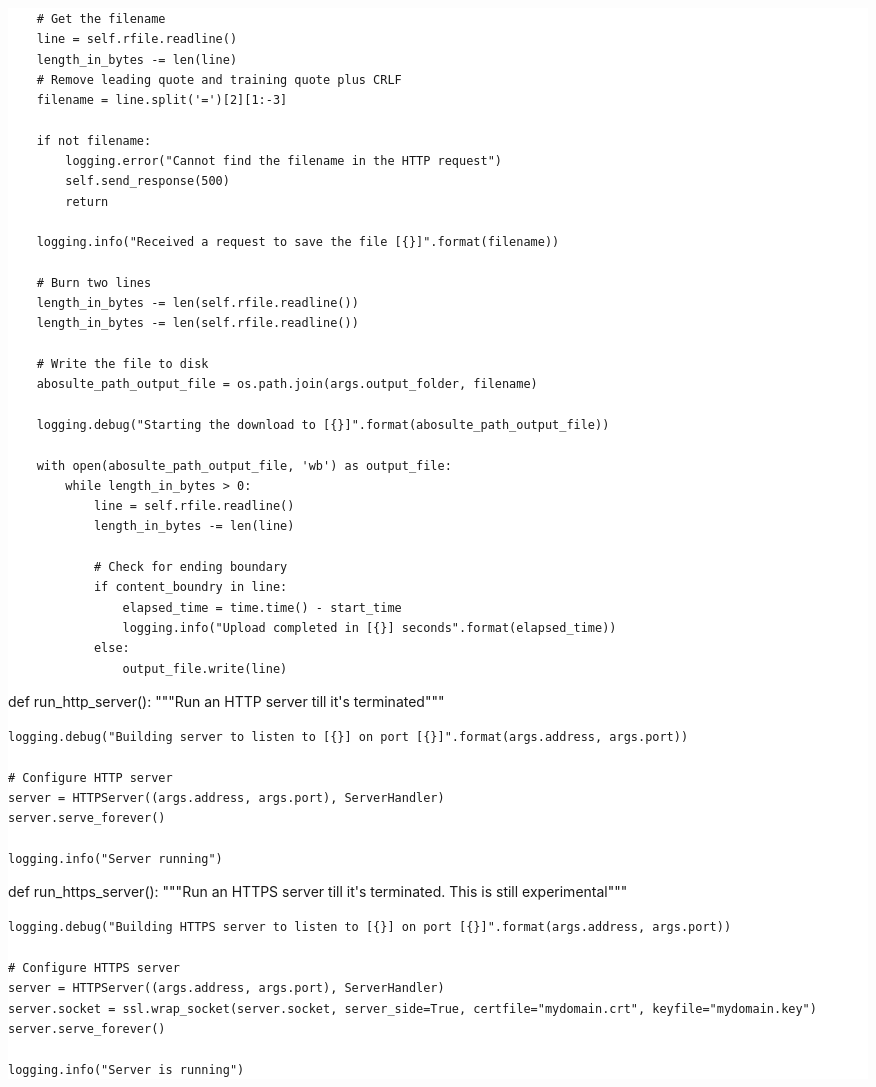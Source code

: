        # Get the filename
        line = self.rfile.readline()
        length_in_bytes -= len(line)
        # Remove leading quote and training quote plus CRLF
        filename = line.split('=')[2][1:-3]

        if not filename:
            logging.error("Cannot find the filename in the HTTP request")
            self.send_response(500)
            return

        logging.info("Received a request to save the file [{}]".format(filename))

        # Burn two lines
        length_in_bytes -= len(self.rfile.readline())
        length_in_bytes -= len(self.rfile.readline())

        # Write the file to disk
        abosulte_path_output_file = os.path.join(args.output_folder, filename)

        logging.debug("Starting the download to [{}]".format(abosulte_path_output_file))

        with open(abosulte_path_output_file, 'wb') as output_file:
            while length_in_bytes > 0:
                line = self.rfile.readline()
                length_in_bytes -= len(line)

                # Check for ending boundary
                if content_boundry in line:
                    elapsed_time = time.time() - start_time
                    logging.info("Upload completed in [{}] seconds".format(elapsed_time))
                else:
                    output_file.write(line)


def run_http_server():
    """Run an HTTP server till it's terminated"""

    logging.debug("Building server to listen to [{}] on port [{}]".format(args.address, args.port))

    # Configure HTTP server
    server = HTTPServer((args.address, args.port), ServerHandler)
    server.serve_forever()

    logging.info("Server running")

def run_https_server():
    """Run an HTTPS server till it's terminated. This is still experimental"""

    logging.debug("Building HTTPS server to listen to [{}] on port [{}]".format(args.address, args.port))

    # Configure HTTPS server
    server = HTTPServer((args.address, args.port), ServerHandler)
    server.socket = ssl.wrap_socket(server.socket, server_side=True, certfile="mydomain.crt", keyfile="mydomain.key")
    server.serve_forever()

    logging.info("Server is running")


[1]: http://msdn.microsoft.com/en-us/library/aa362813(v=vs.85).aspx
